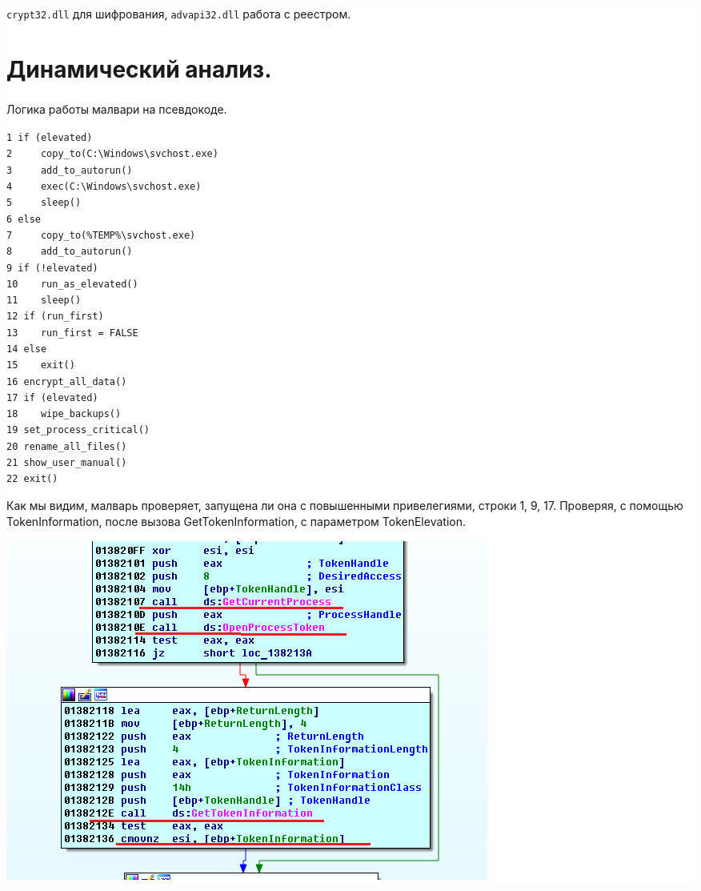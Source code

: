 
`crypt32.dll` для шифрования, `advapi32.dll` работа с реестром.

# Динамический анализ.

Логика работы малвари на псевдокоде.

```
1 if (elevated)
2     copy_to(C:\Windows\svchost.exe)
3     add_to_autorun()
4     exec(C:\Windows\svchost.exe)
5     sleep()
6 else
7     copy_to(%TEMP%\svchost.exe)
8     add_to_autorun()
9 if (!elevated)
10    run_as_elevated()
11    sleep()
12 if (run_first)
13    run_first = FALSE
14 else
15    exit()
16 encrypt_all_data()
17 if (elevated)
18    wipe_backups()
19 set_process_critical()
20 rename_all_files()
21 show_user_manual()
22 exit()
```

Как мы видим, малварь проверяет, запущена ли она с повышенными привелегиями, строки 1, 9, 17. Проверяя, с помощью TokenInformation, после вызова GetTokenInformation, с параметром TokenElevation.

![isElevated](/assets/images/ru/sepsis/isElevated.png)
